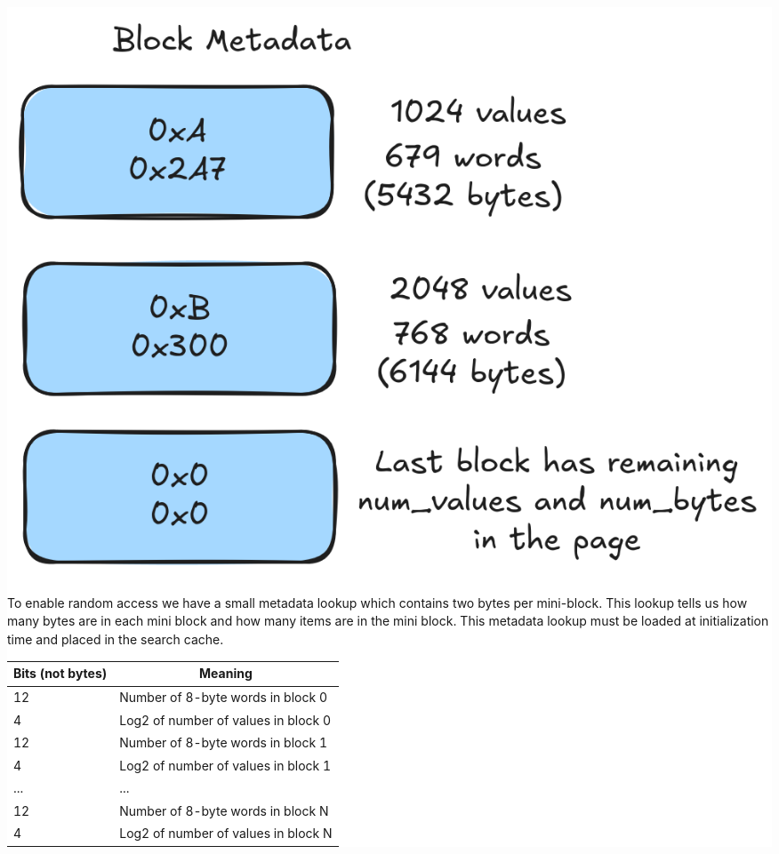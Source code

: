 ![Mini Block Layout](../../images/miniblock_meta.png)

To enable random access we have a small metadata lookup which contains two bytes per mini-block. This lookup
tells us how many bytes are in each mini block and how many items are in the mini block. This metadata lookup
must be loaded at initialization time and placed in the search cache.

| Bits (not bytes) | Meaning                             |
| ---------------- | ----------------------------------- |
| 12               | Number of 8-byte words in block 0   |
| 4                | Log2 of number of values in block 0 |
| 12               | Number of 8-byte words in block 1   |
| 4                | Log2 of number of values in block 1 |
| ...              | ...                                 |
| 12               | Number of 8-byte words in block N   |
| 4                | Log2 of number of values in block N |
